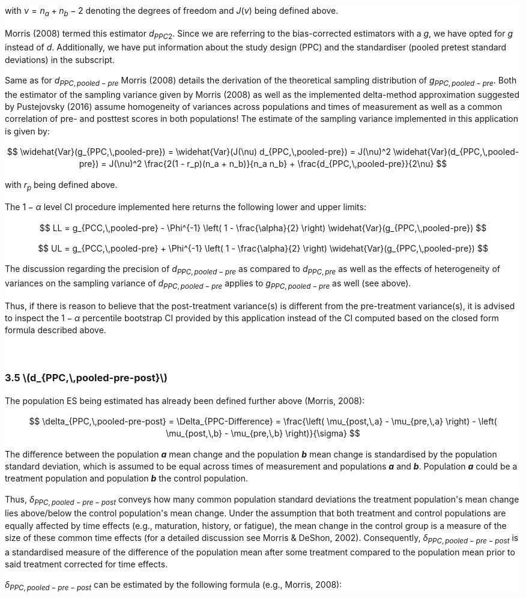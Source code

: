 with $\nu= n_a + n_b - 2$ denoting the degrees of freedom and $J(\nu)$ being defined above.

Morris (2008) termed this estimator $d_{PPC2}$. Since we are referring to the bias-corrected estimators with a $g$, we have opted for $g$ instead of $d$. Additionally, we have put information about the study design (PPC) and the standardiser (pooled pretest standard deviations) in the subscript.  

Same as for $d_{PPC,\,pooled-pre}$ Morris (2008) details the derivation of the theoretical sampling distribution of $g_{PPC,\,pooled-pre}$. Both the estimator of the sampling variance given by Morris (2008) as well as the implemented delta-method approximation suggested by Pustejovsky (2016) assume homogeneity of variances across populations and times of measurement as well as a common correlation of pre- and posttest scores in both populations! The estimate of the sampling variance implemented in this application is given by:

$$ \widehat{Var}(g_{PPC,\,pooled-pre}) = \widehat{Var}(J(\nu) d_{PPC,\,pooled-pre}) = J(\nu)^2 \widehat{Var}(d_{PPC,\,pooled-pre}) = J(\nu)^2 \frac{2(1 - r_p)(n_a + n_b)}{n_a n_b} + \frac{d_{PPC,\,pooled-pre}}{2\nu} $$  

with $r_p$ being defined above.  

The $1 - \alpha$ level CI procedure implemented here returns the following lower and upper limits:

$$ LL = g_{PCC,\,pooled-pre} - \Phi^{-1} \left( 1 - \frac{\alpha}{2} \right) \widehat{Var}(g_{PPC,\,pooled-pre}) $$

$$ UL = g_{PCC,\,pooled-pre} + \Phi^{-1} \left( 1 - \frac{\alpha}{2} \right) \widehat{Var}(g_{PPC,\,pooled-pre}) $$

The discussion regarding the precision of $d_{PPC,\,pooled-pre}$ as compared to $d_{PPC,\,pre}$ as well as the effects of heterogeneity of variances on the sampling variance of $d_{PPC,\,pooled-pre}$ applies to $g_{PPC,\,pooled-pre}$ as well (see above).  

Thus, if there is reason to believe that the post-treatment variance(s) is different from the pre-treatment variance(s), it is advised to inspect the $1 - \alpha$ percentile bootstrap CI provided by this application instead of the CI computed based on the closed form formula described above.  

<br>

<h3 id="MD_P_AD_d_PPC3"> 3.5 \(d_{PPC,\,pooled-pre-post}\)</h3>

The population ES being estimated has already been defined further above (Morris, 2008):

$$ \delta_{PPC,\,pooled-pre-post} = \Delta_{PPC-Difference} = \frac{\left( \mu_{post,\,a} - \mu_{pre,\,a} \right) - \left( \mu_{post,\,b} - \mu_{pre,\,b} \right)}{\sigma} $$

The difference between the population ***a*** mean change and the population ***b*** mean change is standardised  by the population standard deviation, which is assumed to be equal across times of measurement and populations ***a*** and ***b***. Population ***a*** could be a treatment population and population ***b*** the control population.  

Thus, $\delta_{PPC,\,pooled-pre-post}$ conveys how many common population standard deviations the treatment population's mean change lies above/below the control population's mean change. Under the assumption that both treatment and control populations are equally affected by time effects (e.g., maturation, history, or fatigue), the mean change in the control group is a measure of the size of these common time effects (for a detailed discussion see Morris & DeShon, 2002). Consequently, $\delta_{PPC,\,pooled-pre-post}$ is a standardised measure of the difference of the population mean after some treatment compared to the population mean prior to said treatment corrected for time effects.  

$\delta_{PPC,\,pooled-pre-post}$ can be estimated by the following formula (e.g., Morris, 2008):  
